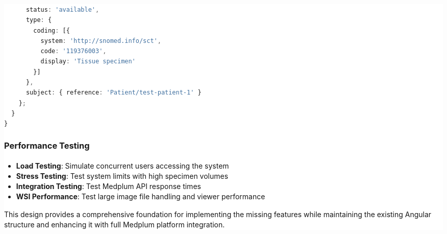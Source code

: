 ```typescript
      status: 'available',
      type: {
        coding: [{
          system: 'http://snomed.info/sct',
          code: '119376003',
          display: 'Tissue specimen'
        }]
      },
      subject: { reference: 'Patient/test-patient-1' }
    };
  }
}
```

### Performance Testing
- **Load Testing**: Simulate concurrent users accessing the system
- **Stress Testing**: Test system limits with high specimen volumes
- **Integration Testing**: Test Medplum API response times
- **WSI Performance**: Test large image file handling and viewer performance

This design provides a comprehensive foundation for implementing the missing features while maintaining the existing Angular structure and enhancing it with full Medplum platform integration.